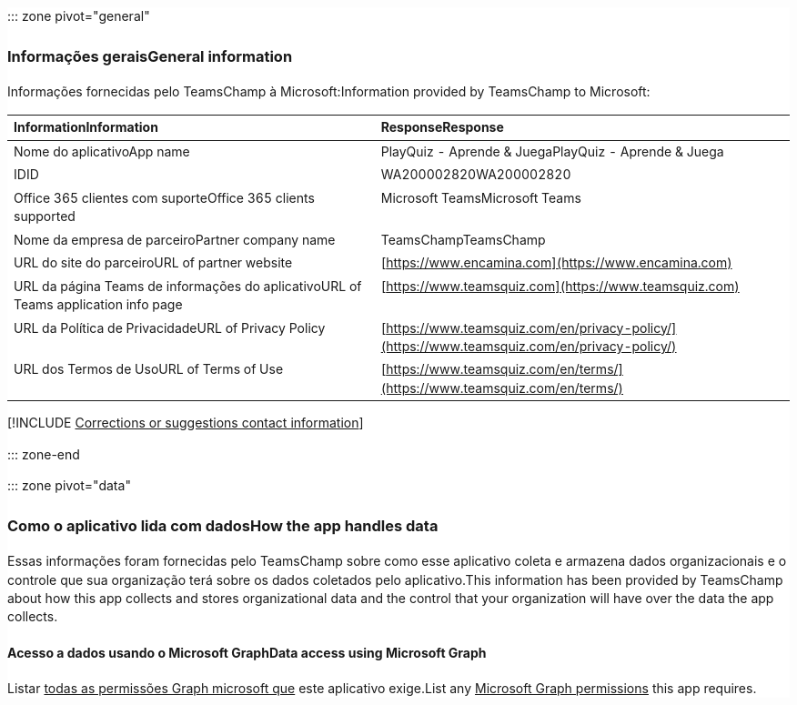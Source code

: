 ::: zone pivot="general"

### <a name="general-information"></a><span data-ttu-id="4603d-107">Informações gerais</span><span class="sxs-lookup"><span data-stu-id="4603d-107">General information</span></span>

<span data-ttu-id="4603d-108">Informações fornecidas pelo TeamsChamp à Microsoft:</span><span class="sxs-lookup"><span data-stu-id="4603d-108">Information provided by TeamsChamp to Microsoft:</span></span>

| <span data-ttu-id="4603d-109">**Information**</span><span class="sxs-lookup"><span data-stu-id="4603d-109">**Information**</span></span> | <span data-ttu-id="4603d-110">**Response**</span><span class="sxs-lookup"><span data-stu-id="4603d-110">**Response**</span></span> |
|:----------------|:-------------|
| <span data-ttu-id="4603d-111">Nome do aplicativo</span><span class="sxs-lookup"><span data-stu-id="4603d-111">App name</span></span> | <span data-ttu-id="4603d-112">PlayQuiz - Aprende &amp; Juega</span><span class="sxs-lookup"><span data-stu-id="4603d-112">PlayQuiz - Aprende &amp; Juega</span></span> |
| <span data-ttu-id="4603d-113">ID</span><span class="sxs-lookup"><span data-stu-id="4603d-113">ID</span></span> | <span data-ttu-id="4603d-114">WA200002820</span><span class="sxs-lookup"><span data-stu-id="4603d-114">WA200002820</span></span> |
| <span data-ttu-id="4603d-115">Office 365 clientes com suporte</span><span class="sxs-lookup"><span data-stu-id="4603d-115">Office 365 clients supported</span></span> | <span data-ttu-id="4603d-116">Microsoft Teams</span><span class="sxs-lookup"><span data-stu-id="4603d-116">Microsoft Teams</span></span> |
| <span data-ttu-id="4603d-117">Nome da empresa de parceiro</span><span class="sxs-lookup"><span data-stu-id="4603d-117">Partner company name</span></span> | <span data-ttu-id="4603d-118">TeamsChamp</span><span class="sxs-lookup"><span data-stu-id="4603d-118">TeamsChamp</span></span> |
| <span data-ttu-id="4603d-119">URL do site do parceiro</span><span class="sxs-lookup"><span data-stu-id="4603d-119">URL of partner website</span></span> | [https://www.encamina.com](https://www.encamina.com) |
| <span data-ttu-id="4603d-120">URL da página Teams de informações do aplicativo</span><span class="sxs-lookup"><span data-stu-id="4603d-120">URL of Teams application info page</span></span> | [https://www.teamsquiz.com](https://www.teamsquiz.com) |
| <span data-ttu-id="4603d-121">URL da Política de Privacidade</span><span class="sxs-lookup"><span data-stu-id="4603d-121">URL of Privacy Policy</span></span> | [https://www.teamsquiz.com/en/privacy-policy/](https://www.teamsquiz.com/en/privacy-policy/) |
| <span data-ttu-id="4603d-122">URL dos Termos de Uso</span><span class="sxs-lookup"><span data-stu-id="4603d-122">URL of Terms of Use</span></span> | [https://www.teamsquiz.com/en/terms/](https://www.teamsquiz.com/en/terms/) |

 [!INCLUDE [Corrections or suggestions contact information](../includes/corrections-or-suggestions.md)]

::: zone-end

::: zone pivot="data"

### <a name="how-the-app-handles-data"></a><span data-ttu-id="4603d-123">Como o aplicativo lida com dados</span><span class="sxs-lookup"><span data-stu-id="4603d-123">How the app handles data</span></span>

<span data-ttu-id="4603d-124">Essas informações foram fornecidas pelo TeamsChamp sobre como esse aplicativo coleta e armazena dados organizacionais e o controle que sua organização terá sobre os dados coletados pelo aplicativo.</span><span class="sxs-lookup"><span data-stu-id="4603d-124">This information has been provided by TeamsChamp about how this app collects and stores organizational data and the control that your organization will have over the data the app collects.</span></span>

#### <a name="data-access-using-microsoft-graph"></a><span data-ttu-id="4603d-125">Acesso a dados usando o Microsoft Graph</span><span class="sxs-lookup"><span data-stu-id="4603d-125">Data access using Microsoft Graph</span></span>

<span data-ttu-id="4603d-126">Listar [todas as permissões Graph microsoft que](https://docs.microsoft.com/graph/permissions-reference) este aplicativo exige.</span><span class="sxs-lookup"><span data-stu-id="4603d-126">List any [Microsoft Graph permissions](https://docs.microsoft.com/graph/permissions-reference) this app requires.</span></span>
